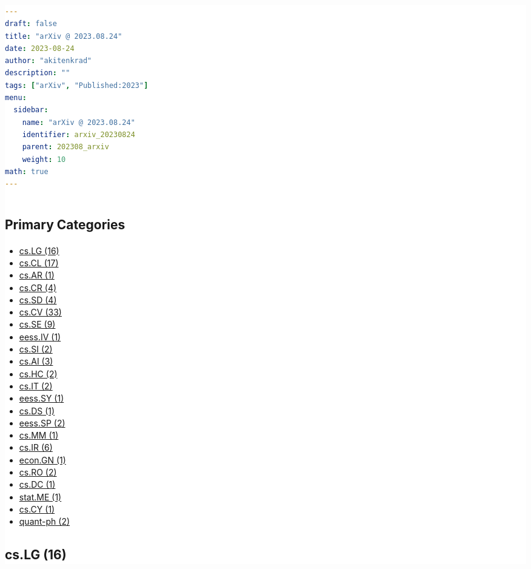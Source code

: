 ```yaml
---
draft: false
title: "arXiv @ 2023.08.24"
date: 2023-08-24
author: "akitenkrad"
description: ""
tags: ["arXiv", "Published:2023"]
menu:
  sidebar:
    name: "arXiv @ 2023.08.24"
    identifier: arxiv_20230824
    parent: 202308_arxiv
    weight: 10
math: true
---
```


<figure style="border:none; width:100%; display:flex; justify-content: center">
    <iframe src="pie.html" width=900 height=620 style="border:none"></iframe>
</figure>


## Primary Categories

- [cs.LG (16)](#cslg-16)
- [cs.CL (17)](#cscl-17)
- [cs.AR (1)](#csar-1)
- [cs.CR (4)](#cscr-4)
- [cs.SD (4)](#cssd-4)
- [cs.CV (33)](#cscv-33)
- [cs.SE (9)](#csse-9)
- [eess.IV (1)](#eessiv-1)
- [cs.SI (2)](#cssi-2)
- [cs.AI (3)](#csai-3)
- [cs.HC (2)](#cshc-2)
- [cs.IT (2)](#csit-2)
- [eess.SY (1)](#eesssy-1)
- [cs.DS (1)](#csds-1)
- [eess.SP (2)](#eesssp-2)
- [cs.MM (1)](#csmm-1)
- [cs.IR (6)](#csir-6)
- [econ.GN (1)](#econgn-1)
- [cs.RO (2)](#csro-2)
- [cs.DC (1)](#csdc-1)
- [stat.ME (1)](#statme-1)
- [cs.CY (1)](#cscy-1)
- [quant-ph (2)](#quant-ph-2)

## cs.LG (16)
